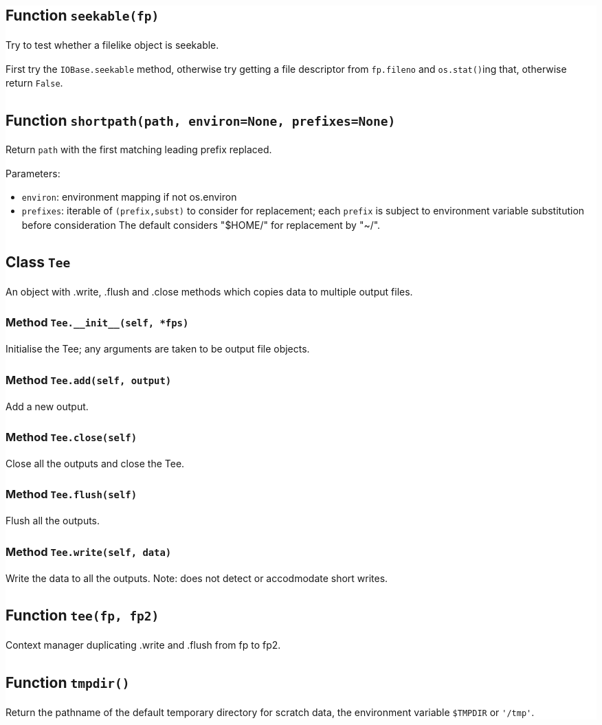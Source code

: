 ## Function `seekable(fp)`

Try to test whether a filelike object is seekable.

First try the `IOBase.seekable` method, otherwise try getting a file 
descriptor from `fp.fileno` and `os.stat()`ing that,
otherwise return `False`.

## Function `shortpath(path, environ=None, prefixes=None)`

Return `path` with the first matching leading prefix replaced.

Parameters:
* `environ`: environment mapping if not os.environ
* `prefixes`: iterable of `(prefix,subst)` to consider for replacement;
  each `prefix` is subject to environment variable
  substitution before consideration
  The default considers "$HOME/" for replacement by "~/".

## Class `Tee`

An object with .write, .flush and .close methods
which copies data to multiple output files.

### Method `Tee.__init__(self, *fps)`

Initialise the Tee; any arguments are taken to be output file objects.

### Method `Tee.add(self, output)`

Add a new output.

### Method `Tee.close(self)`

Close all the outputs and close the Tee.

### Method `Tee.flush(self)`

Flush all the outputs.

### Method `Tee.write(self, data)`

Write the data to all the outputs.
Note: does not detect or accodmodate short writes.

## Function `tee(fp, fp2)`

Context manager duplicating .write and .flush from fp to fp2.

## Function `tmpdir()`

Return the pathname of the default temporary directory for scratch data,
the environment variable `$TMPDIR` or `'/tmp'`.
